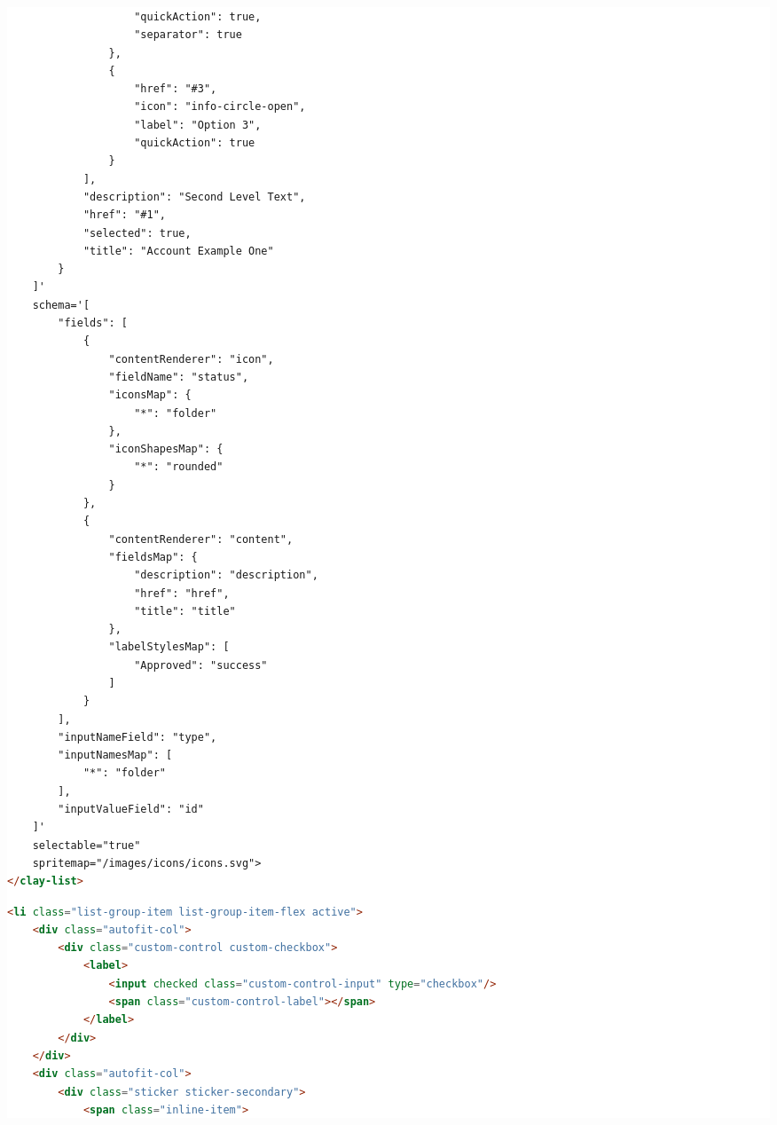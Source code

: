 ```html
					"quickAction": true,
					"separator": true
				},
				{
					"href": "#3",
					"icon": "info-circle-open",
					"label": "Option 3",
					"quickAction": true
				}
			],
			"description": "Second Level Text",
			"href": "#1",
			"selected": true,
			"title": "Account Example One"
		}
	]'
	schema='[
		"fields": [
			{
				"contentRenderer": "icon",
				"fieldName": "status",
				"iconsMap": {
					"*": "folder"
				},
				"iconShapesMap": {
					"*": "rounded"
				}
			},
			{
				"contentRenderer": "content",
				"fieldsMap": {
					"description": "description",
					"href": "href",
					"title": "title"
				},
				"labelStylesMap": [
					"Approved": "success"
				]
			}
		],
		"inputNameField": "type",
		"inputNamesMap": [
			"*": "folder"
		],
		"inputValueField": "id"
	]'
	selectable="true"
	spritemap="/images/icons/icons.svg">
</clay-list>
```
```html
<li class="list-group-item list-group-item-flex active">
	<div class="autofit-col">
		<div class="custom-control custom-checkbox">
			<label>
				<input checked class="custom-control-input" type="checkbox"/>
				<span class="custom-control-label"></span>
			</label>
		</div>
	</div>
	<div class="autofit-col">
		<div class="sticker sticker-secondary">
			<span class="inline-item">
```